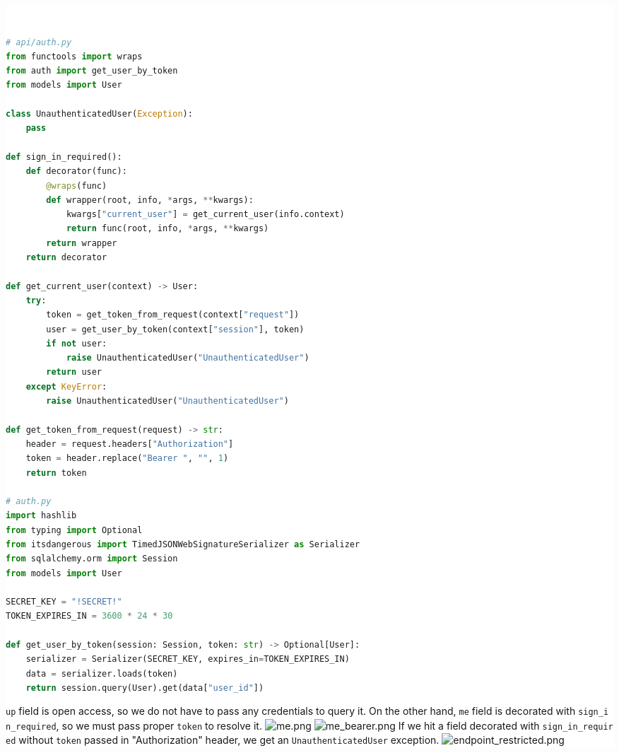 ```python


# api/auth.py
from functools import wraps
from auth import get_user_by_token
from models import User

class UnauthenticatedUser(Exception):
    pass

def sign_in_required():
    def decorator(func):
        @wraps(func)
        def wrapper(root, info, *args, **kwargs):
            kwargs["current_user"] = get_current_user(info.context)
            return func(root, info, *args, **kwargs)
        return wrapper
    return decorator

def get_current_user(context) -> User:
    try:
        token = get_token_from_request(context["request"])
        user = get_user_by_token(context["session"], token)
        if not user:
            raise UnauthenticatedUser("UnauthenticatedUser")
        return user
    except KeyError:
        raise UnauthenticatedUser("UnauthenticatedUser")

def get_token_from_request(request) -> str:
    header = request.headers["Authorization"]
    token = header.replace("Bearer ", "", 1)
    return token

# auth.py
import hashlib
from typing import Optional
from itsdangerous import TimedJSONWebSignatureSerializer as Serializer
from sqlalchemy.orm import Session
from models import User

SECRET_KEY = "!SECRET!"
TOKEN_EXPIRES_IN = 3600 * 24 * 30

def get_user_by_token(session: Session, token: str) -> Optional[User]:
    serializer = Serializer(SECRET_KEY, expires_in=TOKEN_EXPIRES_IN)
    data = serializer.loads(token)
    return session.query(User).get(data["user_id"])
```
`up` field is open access, so we do not have to pass any credentials to query it. On the other hand, `me` field is decorated with `sign_in_required`, so we must pass proper `token` to resolve it.
![me.png](https://cdn.hashnode.com/res/hashnode/image/upload/v1640695457978/ajqtaNpmh.png)
![me_bearer.png](https://cdn.hashnode.com/res/hashnode/image/upload/v1640695462959/YP6VVPAv0.png)
If we hit a field decorated with `sign_in_required` without `token` passed in "Authorization" header, we get an `UnauthenticatedUser` exception.
![endpoint_restricted.png](https://cdn.hashnode.com/res/hashnode/image/upload/v1640695493103/T7w8iNsQ1.png)

